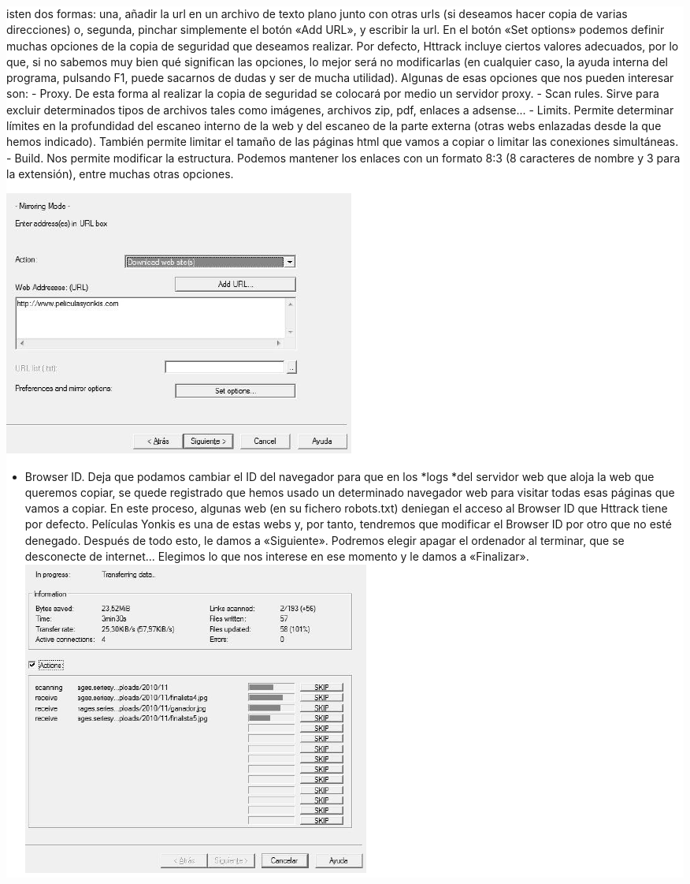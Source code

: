 isten dos formas: una, añadir la url en un archivo de texto plano junto con otras urls (si deseamos hacer copia de varias direcciones) o, segunda, pinchar simplemente el botón «Add URL», y escribir la url. En el botón «Set options» podemos definir muchas opciones de la copia de seguridad que deseamos realizar. Por defecto, Httrack incluye ciertos valores adecuados, por lo que, si no sabemos muy bien qué significan las opciones, lo mejor será no modificarlas (en cualquier caso, la ayuda interna del programa, pulsando F1, puede sacarnos de dudas y ser de mucha utilidad). Algunas de esas opciones que nos pueden interesar son: - Proxy. De esta forma al realizar la copia de seguridad se colocará por medio un servidor proxy. - Scan rules. Sirve para excluir determinados tipos de archivos tales como imágenes, archivos zip, pdf, enlaces a adsense... - Limits. Permite determinar límites en la profundidad del escaneo interno de la web y del escaneo de la parte externa (otras webs enlazadas desde la que hemos indicado). También permite limitar el tamaño de las páginas html que vamos a copiar o limitar las conexiones simultáneas. - Build. Nos permite modificar la estructura. Podemos mantener los enlaces con un formato 8:3 (8 caracteres de nombre y 3 para la extensión), entre muchas otras opciones.

 ![background image](img/manual_desobediencia047.png)

 - Browser ID. Deja que podamos cambiar el ID del navegador para que en los *logs *del servidor web que aloja la web que queremos copiar, se quede registrado que hemos usado un determinado navegador web para visitar todas esas páginas que vamos a copiar. En este proceso, algunas web (en su fichero robots.txt) deniegan el acceso al Browser ID que Httrack tiene por defecto. Películas Yonkis es una de estas webs y, por tanto, tendremos que modificar el Browser ID por otro que no esté denegado. Después de todo esto, le damos a «Siguiente». Podremos elegir apagar el ordenador al terminar, que se desconecte de internet... Elegimos lo que nos interese en ese momento y le damos a «Finalizar».
![background image](img/manual_desobediencia048.png)
